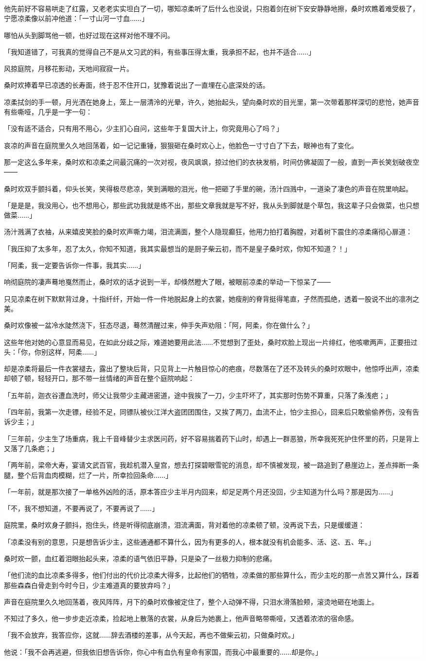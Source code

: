 他先前好不容易哄走了红露，又老老实实坦白了一切，哪知凉柔听了后什么也没说，只抱着剑在树下安安静静地擦，桑时欢瞧着难受极了，宁愿凉柔像以前冲他道：「一寸山河一寸血……」

哪怕从头到脚骂他一顿，也好过现在这样对他不理不问。

「我知道错了，可我真的觉得自己不是从文习武的料，有些事压得太重，我承担不起，也并不适合……」

风掠庭院，月移花影动，天地间寂寂一片。

桑时欢捧着早已凉透的长寿面，终于忍不住开口，犹豫着说出了一直埋在心底深处的话。

凉柔拭剑的手一顿，月光洒在她身上，笼上一层清泠的光晕，许久，她抬起头，望向桑时欢的目光里，第一次带着那样深切的悲怆，她声音有些嘶哑，几乎是一字一句：

「没有适不适合，只有用不用心，少主扪心自问，这些年于复国大计上，你究竟用心了吗？」

哀凉的声音在庭院里久久地回荡着，如一记记重锤，狠狠砸在桑时欢心上，他脸色一寸寸白了下去，眼神也有了变化。

那一定这么多年来，桑时欢和凉柔之间最沉痛的一次对视，夜风飒飒，掠过他们的衣袂发梢，时间仿佛凝固了一般，直到一声长笑划破夜空——

桑时欢双手颤抖着，仰头长笑，笑得极尽悲凉，笑到满眼的泪光，他一把砸了手里的碗，汤汁四溅中，一道染了凄色的声音在院里响起。

「是是是，我没用心，也不想用心，那些武功我就是练不出，那些文章我就是写不好，我从头到脚就是个草包，我这辈子只会做菜，也只想做菜……」

汤汁溅满了衣袖，从来嬉皮笑脸的桑时欢声嘶力竭，泪流满面，整个人隐现癫狂，他用力拍打着胸膛，对着树下震住的凉柔痛彻心扉道：

「我压抑了太多年，忍了太久，你知不知道，我其实最想当的是厨子柴云初，而不是皇子桑时欢，你知不知道？！」

「阿柔，我一定要告诉你一件事，我其实……」

响彻庭院的凄声蓦地戛然而止，桑时欢的话才说到一半，却倏然瞪大了眼，被眼前凉柔的举动一下惊呆了——

只见凉柔在树下默默背过身，十指纤纤，开始一件一件地脱起身上的衣裳，她瘦削的脊背挺得笔直，孑然而孤绝，透着一股说不出的凛冽之美。

桑时欢像被一盆冷水陡然浇下，狂态尽退，蓦然清醒过来，伸手失声劝阻：「阿，阿柔，你在做什么？」

这些年他对她的心意显而易见，在如此分歧之际，难道她要用此法……不觉想到了歪处，桑时欢脸上现出一片绯红，他咳嗽两声，正要扭过头：「你，你别这样，阿柔……」

却是凉柔将最后一件衣裳褪去，露出了整块后背，只见背上一片触目惊心的疤痕，尽数落在了还不及转头的桑时欢眼中，他惊呼出声，凉柔却顿了顿，轻轻开口，那不带一丝情绪的声音在整个庭院响起：

「五年前，迦衣谷遭血洗时，师父让我带少主藏进密道，途中我挨了一刀，少主吓坏了，其实那时伤势不算重，只落了条浅疤；」

「四年前，我第一次走镖，经验不足，同镖队被伙江洋大盗团团围住，又挨了两刀，血流不止，怕少主担心，回来后只敢偷偷养伤，没有告诉少主；」

「三年前，少主生了场重病，我上千音峰替少主求医问药，好不容易揣着药下山时，却遇上一群恶狼，所幸我死死护住怀里的药，只是背上又落了几条疤；」

「两年前，梁帝大寿，宴请文武百官，我趁机潜入皇宫，想去打探碧眼雪驼的消息，却不慎被发现，被一路追到了悬崖边上，差点摔断一条腿，整个后背血肉模糊，烂了一片，所幸捡回条命……」

「一年前，就是那次接了一单格外凶险的活，原本答应少主半月内回来，却足足两个月还没回，少主知道为什么吗？那是因为……」

「不，我不想知道，不要再说了，不要再说了……」

庭院里，桑时欢身子颤抖，抱住头，终是听得彻底崩溃，泪流满面，背对着他的凉柔顿了顿，没再说下去，只是缓缓道：

「凉柔没有别的意思，只是想告诉少主，这些通通都不算什么，因为有更多的人，根本就没有机会能多、活、这、五、年。」

桑时欢一颤，血红着泪眼抬起头来，凉柔的语气依旧平静，只是染了一丝极力抑制的悲痛。

「他们流的血比凉柔多得多，他们付出的代价比凉柔大得多，比起他们的牺牲，凉柔做的那些算什么，而少主吃的那一点苦又算什么，踩着那些森森白骨走到今时今日，少主难道真的要放弃吗？」

声音在庭院里久久地回荡着，夜风阵阵，月下的桑时欢像被定住了，整个人动弹不得，只泪水滑落脸颊，滚烫地砸在地面上。

不知过了多久，他一步步走近凉柔，捡起地上散落的衣裳，从身后为她裹上，他声音略带嘶哑，又透着浓浓的宿命感。

「我不会放弃，我答应你，这就……辞去酒楼的差事，从今天起，再也不做柴云初，只做桑时欢。」

他说：「我不会再逃避，但我依旧想告诉你，你心中有血仇有皇命有家国，而我心中最重要的……却是你。」
